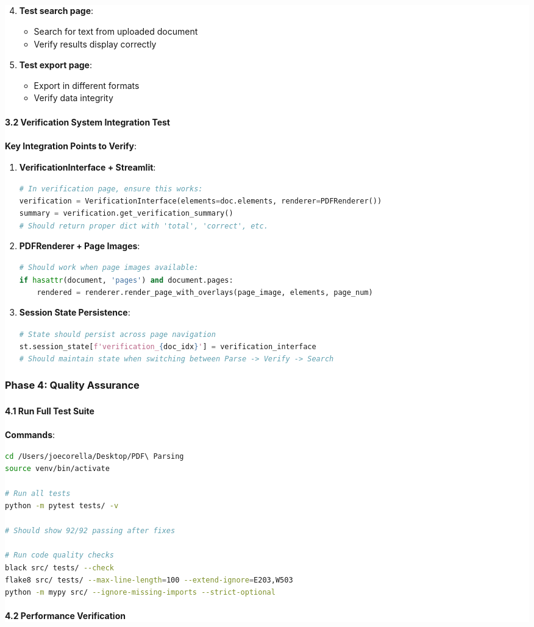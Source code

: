 4. **Test search page**:
   - Search for text from uploaded document
   - Verify results display correctly

5. **Test export page**:
   - Export in different formats
   - Verify data integrity

#### 3.2 Verification System Integration Test

**Key Integration Points to Verify**:

1. **VerificationInterface + Streamlit**:
   ```python
   # In verification page, ensure this works:
   verification = VerificationInterface(elements=doc.elements, renderer=PDFRenderer())
   summary = verification.get_verification_summary()
   # Should return proper dict with 'total', 'correct', etc.
   ```

2. **PDFRenderer + Page Images**:
   ```python
   # Should work when page images available:
   if hasattr(document, 'pages') and document.pages:
       rendered = renderer.render_page_with_overlays(page_image, elements, page_num)
   ```

3. **Session State Persistence**:
   ```python
   # State should persist across page navigation
   st.session_state[f'verification_{doc_idx}'] = verification_interface
   # Should maintain state when switching between Parse -> Verify -> Search
   ```

### Phase 4: Quality Assurance

#### 4.1 Run Full Test Suite

**Commands**:
```bash
cd /Users/joecorella/Desktop/PDF\ Parsing
source venv/bin/activate

# Run all tests
python -m pytest tests/ -v

# Should show 92/92 passing after fixes

# Run code quality checks
black src/ tests/ --check
flake8 src/ tests/ --max-line-length=100 --extend-ignore=E203,W503  
python -m mypy src/ --ignore-missing-imports --strict-optional
```

#### 4.2 Performance Verification
